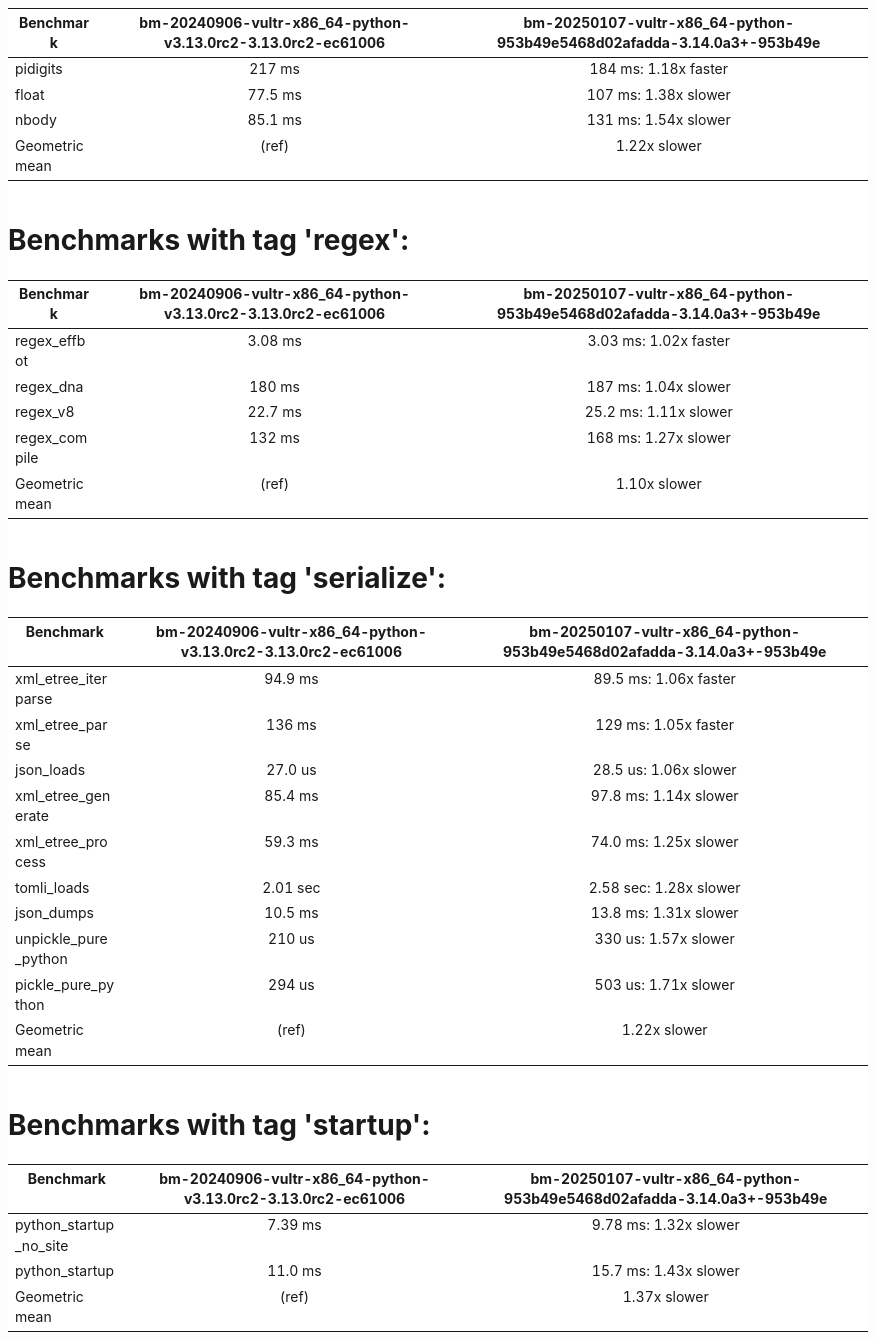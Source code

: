| Benchmark      | bm-20240906-vultr-x86_64-python-v3.13.0rc2-3.13.0rc2-ec61006 | bm-20250107-vultr-x86_64-python-953b49e5468d02afadda-3.14.0a3+-953b49e |
|----------------|:------------------------------------------------------------:|:----------------------------------------------------------------------:|
| pidigits       | 217 ms                                                       | 184 ms: 1.18x faster                                                   |
| float          | 77.5 ms                                                      | 107 ms: 1.38x slower                                                   |
| nbody          | 85.1 ms                                                      | 131 ms: 1.54x slower                                                   |
| Geometric mean | (ref)                                                        | 1.22x slower                                                           |

Benchmarks with tag 'regex':
============================

| Benchmark      | bm-20240906-vultr-x86_64-python-v3.13.0rc2-3.13.0rc2-ec61006 | bm-20250107-vultr-x86_64-python-953b49e5468d02afadda-3.14.0a3+-953b49e |
|----------------|:------------------------------------------------------------:|:----------------------------------------------------------------------:|
| regex_effbot   | 3.08 ms                                                      | 3.03 ms: 1.02x faster                                                  |
| regex_dna      | 180 ms                                                       | 187 ms: 1.04x slower                                                   |
| regex_v8       | 22.7 ms                                                      | 25.2 ms: 1.11x slower                                                  |
| regex_compile  | 132 ms                                                       | 168 ms: 1.27x slower                                                   |
| Geometric mean | (ref)                                                        | 1.10x slower                                                           |

Benchmarks with tag 'serialize':
================================

| Benchmark            | bm-20240906-vultr-x86_64-python-v3.13.0rc2-3.13.0rc2-ec61006 | bm-20250107-vultr-x86_64-python-953b49e5468d02afadda-3.14.0a3+-953b49e |
|----------------------|:------------------------------------------------------------:|:----------------------------------------------------------------------:|
| xml_etree_iterparse  | 94.9 ms                                                      | 89.5 ms: 1.06x faster                                                  |
| xml_etree_parse      | 136 ms                                                       | 129 ms: 1.05x faster                                                   |
| json_loads           | 27.0 us                                                      | 28.5 us: 1.06x slower                                                  |
| xml_etree_generate   | 85.4 ms                                                      | 97.8 ms: 1.14x slower                                                  |
| xml_etree_process    | 59.3 ms                                                      | 74.0 ms: 1.25x slower                                                  |
| tomli_loads          | 2.01 sec                                                     | 2.58 sec: 1.28x slower                                                 |
| json_dumps           | 10.5 ms                                                      | 13.8 ms: 1.31x slower                                                  |
| unpickle_pure_python | 210 us                                                       | 330 us: 1.57x slower                                                   |
| pickle_pure_python   | 294 us                                                       | 503 us: 1.71x slower                                                   |
| Geometric mean       | (ref)                                                        | 1.22x slower                                                           |

Benchmarks with tag 'startup':
==============================

| Benchmark              | bm-20240906-vultr-x86_64-python-v3.13.0rc2-3.13.0rc2-ec61006 | bm-20250107-vultr-x86_64-python-953b49e5468d02afadda-3.14.0a3+-953b49e |
|------------------------|:------------------------------------------------------------:|:----------------------------------------------------------------------:|
| python_startup_no_site | 7.39 ms                                                      | 9.78 ms: 1.32x slower                                                  |
| python_startup         | 11.0 ms                                                      | 15.7 ms: 1.43x slower                                                  |
| Geometric mean         | (ref)                                                        | 1.37x slower                                                           |
